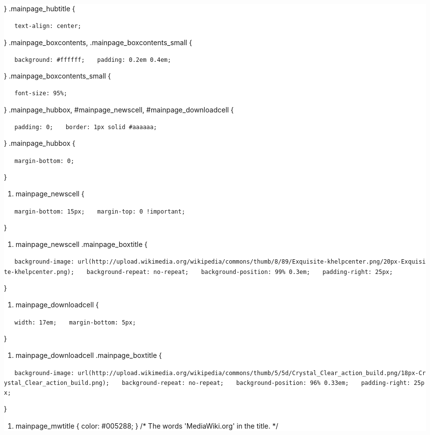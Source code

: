 } .mainpage_hubtitle {

`   text-align: center;`

} .mainpage_boxcontents, .mainpage_boxcontents_small {

`   background: #ffffff;`
`   padding: 0.2em 0.4em;`

} .mainpage_boxcontents_small {

`   font-size: 95%;`

} .mainpage_hubbox, \#mainpage_newscell, \#mainpage_downloadcell {

`   padding: 0;`
`   border: 1px solid #aaaaaa;`

} .mainpage_hubbox {

`   margin-bottom: 0;`

}

1.  mainpage_newscell {

`   margin-bottom: 15px;`
`   margin-top: 0 !important;`

}

1.  mainpage_newscell .mainpage_boxtitle
{

`   background-image: url(http://upload.wikimedia.org/wikipedia/commons/thumb/8/89/Exquisite-khelpcenter.png/20px-Exquisite-khelpcenter.png);`
`   background-repeat: no-repeat;`
`   background-position: 99% 0.3em;`
`   padding-right: 25px;`

}

1.  mainpage_downloadcell {

`   width: 17em;`
`   margin-bottom: 5px;`

}

1.  mainpage_downloadcell .mainpage_boxtitle
{

`   background-image: url(http://upload.wikimedia.org/wikipedia/commons/thumb/5/5d/Crystal_Clear_action_build.png/18px-Crystal_Clear_action_build.png);`
`   background-repeat: no-repeat;`
`   background-position: 96% 0.33em;`
`   padding-right: 25px;`

}

1.  mainpage_mwtitle { color: \#005288; } /\* The words 'MediaWiki.org'
    in the title. \*/
